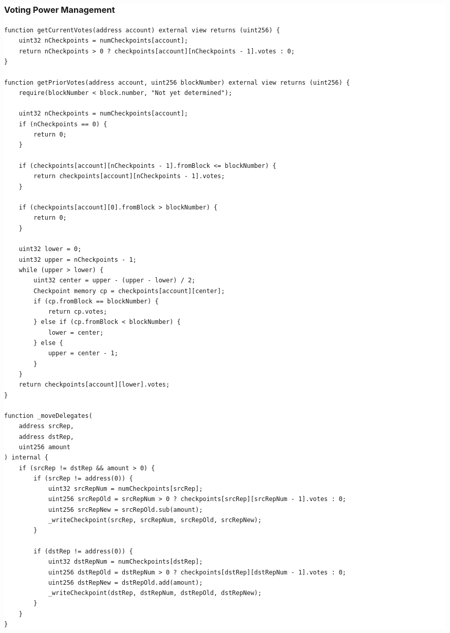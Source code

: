 ### Voting Power Management

```solidity
function getCurrentVotes(address account) external view returns (uint256) {
    uint32 nCheckpoints = numCheckpoints[account];
    return nCheckpoints > 0 ? checkpoints[account][nCheckpoints - 1].votes : 0;
}

function getPriorVotes(address account, uint256 blockNumber) external view returns (uint256) {
    require(blockNumber < block.number, "Not yet determined");
    
    uint32 nCheckpoints = numCheckpoints[account];
    if (nCheckpoints == 0) {
        return 0;
    }
    
    if (checkpoints[account][nCheckpoints - 1].fromBlock <= blockNumber) {
        return checkpoints[account][nCheckpoints - 1].votes;
    }
    
    if (checkpoints[account][0].fromBlock > blockNumber) {
        return 0;
    }
    
    uint32 lower = 0;
    uint32 upper = nCheckpoints - 1;
    while (upper > lower) {
        uint32 center = upper - (upper - lower) / 2;
        Checkpoint memory cp = checkpoints[account][center];
        if (cp.fromBlock == blockNumber) {
            return cp.votes;
        } else if (cp.fromBlock < blockNumber) {
            lower = center;
        } else {
            upper = center - 1;
        }
    }
    return checkpoints[account][lower].votes;
}

function _moveDelegates(
    address srcRep,
    address dstRep,
    uint256 amount
) internal {
    if (srcRep != dstRep && amount > 0) {
        if (srcRep != address(0)) {
            uint32 srcRepNum = numCheckpoints[srcRep];
            uint256 srcRepOld = srcRepNum > 0 ? checkpoints[srcRep][srcRepNum - 1].votes : 0;
            uint256 srcRepNew = srcRepOld.sub(amount);
            _writeCheckpoint(srcRep, srcRepNum, srcRepOld, srcRepNew);
        }
        
        if (dstRep != address(0)) {
            uint32 dstRepNum = numCheckpoints[dstRep];
            uint256 dstRepOld = dstRepNum > 0 ? checkpoints[dstRep][dstRepNum - 1].votes : 0;
            uint256 dstRepNew = dstRepOld.add(amount);
            _writeCheckpoint(dstRep, dstRepNum, dstRepOld, dstRepNew);
        }
    }
}
```
